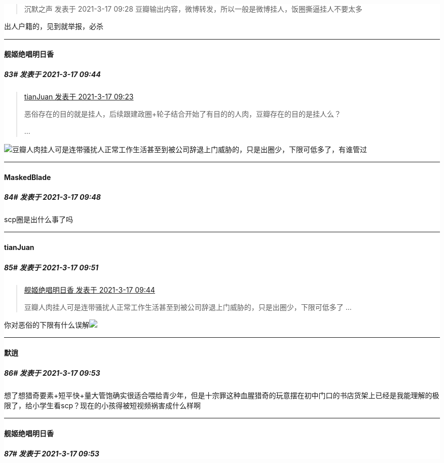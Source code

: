
<blockquote>沉默之声 发表于 2021-3-17 09:28
豆瓣输出内容，微博转发，所以一般是微博挂人，饭圈撕逼挂人不要太多</blockquote>
出人户籍的，见到就举报，必杀


*****

####  舰姬绝唱明日香  
##### 83#       发表于 2021-3-17 09:44


<blockquote><a href="httphttps://bbs.saraba1st.com/2b/forum.php?mod=redirect&amp;goto=findpost&amp;pid=50649396&amp;ptid=1993522" target="_blank">tianJuan 发表于 2021-3-17 09:23</a>

恶俗存在的目的就是挂人，后续跟建政圈+轮子结合开始了有目的的人肉，豆瓣存在的目的是挂人么？

 ...</blockquote>

<img src="https://static.saraba1st.com/image/smiley/face2017/001.png" referrerpolicy="no-referrer">豆瓣人肉挂人可是连带骚扰人正常工作生活甚至到被公司辞退上门威胁的，只是出圈少，下限可低多了，有谁管过


*****

####  MaskedBlade  
##### 84#       发表于 2021-3-17 09:48


scp圈是出什么事了吗


*****

####  tianJuan  
##### 85#       发表于 2021-3-17 09:51


<blockquote><a href="httphttps://bbs.saraba1st.com/2b/forum.php?mod=redirect&amp;goto=findpost&amp;pid=50649631&amp;ptid=1993522" target="_blank">舰姬绝唱明日香 发表于 2021-3-17 09:44</a>

豆瓣人肉挂人可是连带骚扰人正常工作生活甚至到被公司辞退上门威胁的，只是出圈少，下限可低多了 ...</blockquote>
你对恶俗的下限有什么误解<img src="https://static.saraba1st.com/image/smiley/face2017/078.png" referrerpolicy="no-referrer">


*****

####  默逍  
##### 86#       发表于 2021-3-17 09:53


想了想猎奇要素+短平快+量大管饱确实很适合喂给青少年，但是十宗罪这种血腥猎奇的玩意摆在初中门口的书店货架上已经是我能理解的极限了，给小学生看scp？现在的小孩得被短视频祸害成什么样啊


*****

####  舰姬绝唱明日香  
##### 87#       发表于 2021-3-17 09:53

